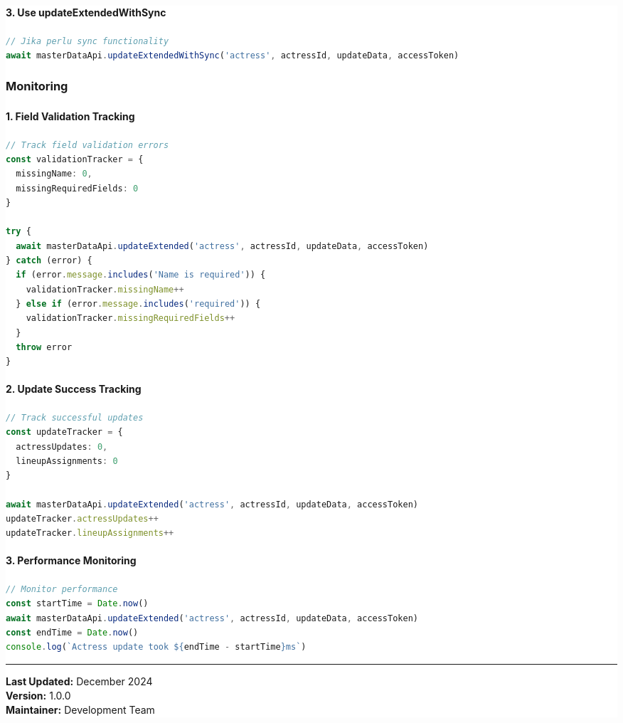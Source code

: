 #### **3. Use updateExtendedWithSync**
```typescript
// Jika perlu sync functionality
await masterDataApi.updateExtendedWithSync('actress', actressId, updateData, accessToken)
```

### Monitoring

#### **1. Field Validation Tracking**
```typescript
// Track field validation errors
const validationTracker = {
  missingName: 0,
  missingRequiredFields: 0
}

try {
  await masterDataApi.updateExtended('actress', actressId, updateData, accessToken)
} catch (error) {
  if (error.message.includes('Name is required')) {
    validationTracker.missingName++
  } else if (error.message.includes('required')) {
    validationTracker.missingRequiredFields++
  }
  throw error
}
```

#### **2. Update Success Tracking**
```typescript
// Track successful updates
const updateTracker = {
  actressUpdates: 0,
  lineupAssignments: 0
}

await masterDataApi.updateExtended('actress', actressId, updateData, accessToken)
updateTracker.actressUpdates++
updateTracker.lineupAssignments++
```

#### **3. Performance Monitoring**
```typescript
// Monitor performance
const startTime = Date.now()
await masterDataApi.updateExtended('actress', actressId, updateData, accessToken)
const endTime = Date.now()
console.log(`Actress update took ${endTime - startTime}ms`)
```

---

**Last Updated:** December 2024  
**Version:** 1.0.0  
**Maintainer:** Development Team
